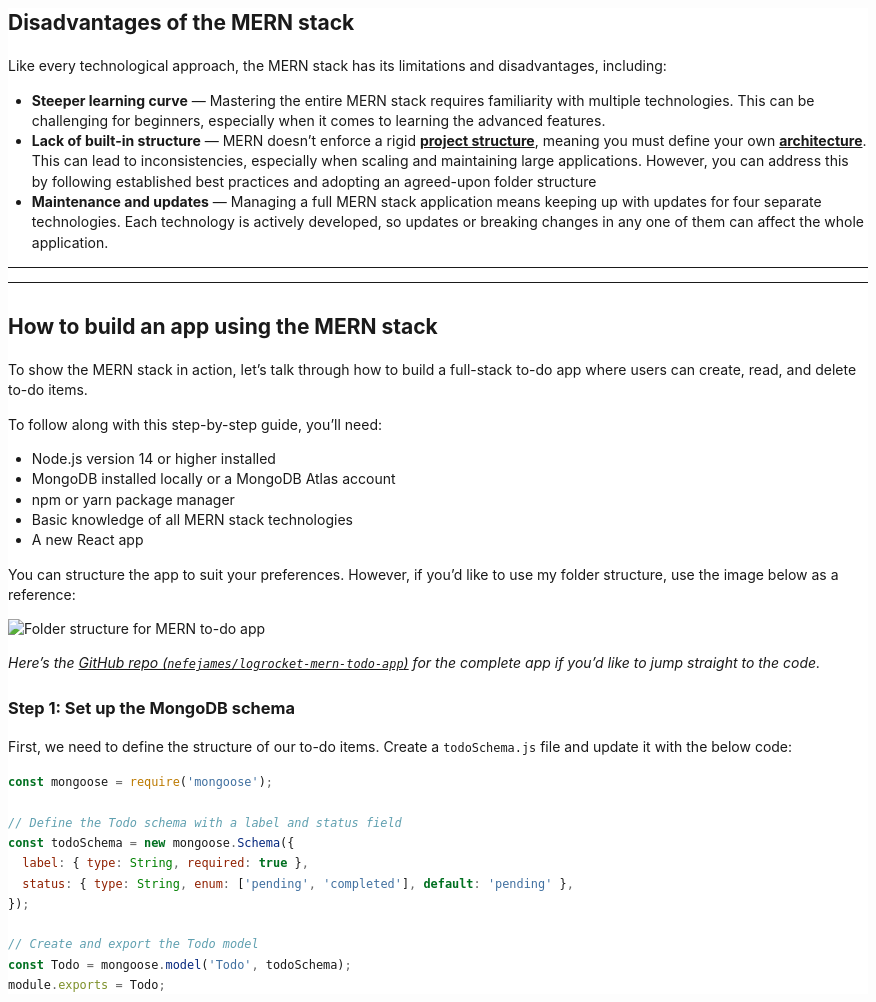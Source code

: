 
## Disadvantages of the MERN stack

Like every technological approach, the MERN stack has its limitations and disadvantages, including:

- **Steeper learning curve** — Mastering the entire MERN stack requires familiarity with multiple technologies. This can be challenging for beginners, especially when it comes to learning the advanced features.
- **Lack of built-in structure** — MERN doesn’t enforce a rigid [**project structure**](/blog.logrocket.com/structure-scalable-next-js-project-architecture/), meaning you must define your own [**architecture**](/blog.logrocket.com/node-js-project-architecture-best-practices.md). This can lead to inconsistencies, especially when scaling and maintaining large applications. However, you can address this by following established best practices and adopting an agreed-upon folder structure
- **Maintenance and updates** — Managing a full MERN stack application means keeping up with updates for four separate technologies. Each technology is actively developed, so updates or breaking changes in any one of them can affect the whole application.

---

---

## How to build an app using the MERN stack

To show the MERN stack in action, let’s talk through how to build a full-stack to-do app where users can create, read, and delete to-do items.

To follow along with this step-by-step guide, you’ll need:

- Node.js version 14 or higher installed
- MongoDB installed locally or a MongoDB Atlas account
- npm or yarn package manager
- Basic knowledge of all MERN stack technologies
- A new React app

You can structure the app to suit your preferences. However, if you’d like to use my folder structure, use the image below as a reference:

![Folder structure for MERN to-do app](https://paper-attachments.dropboxusercontent.com/s_B5A9487B8E93C2D596818BB443FFECA3635AB7A655E8B0A316EC63944E48D7A3_1739283808182_image.png)

_Here’s the [GitHub repo (<VPIcon icon="iconfont icon-github"/>`nefejames/logrocket-mern-todo-app`)](https://github.com/nefejames/logrocket-mern-todo-app) for the complete app if you’d like to jump straight to the code._

### Step 1: Set up the MongoDB schema

First, we need to define the structure of our to-do items. Create a <VPIcon icon="fa-brands fa-js"/>`todoSchema.js` file and update it with the below code:

```js title="todoSchema.js"
const mongoose = require('mongoose');

// Define the Todo schema with a label and status field
const todoSchema = new mongoose.Schema({
  label: { type: String, required: true },
  status: { type: String, enum: ['pending', 'completed'], default: 'pending' },
});

// Create and export the Todo model
const Todo = mongoose.model('Todo', todoSchema);
module.exports = Todo;
```
